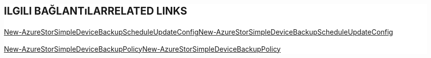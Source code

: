 ## <span data-ttu-id="e6bfa-146">ILGILI BAĞLANTıLAR</span><span class="sxs-lookup"><span data-stu-id="e6bfa-146">RELATED LINKS</span></span>

[<span data-ttu-id="e6bfa-147">New-AzureStorSimpleDeviceBackupScheduleUpdateConfig</span><span class="sxs-lookup"><span data-stu-id="e6bfa-147">New-AzureStorSimpleDeviceBackupScheduleUpdateConfig</span></span>](./New-AzureStorSimpleDeviceBackupScheduleUpdateConfig.md)

[<span data-ttu-id="e6bfa-148">New-AzureStorSimpleDeviceBackupPolicy</span><span class="sxs-lookup"><span data-stu-id="e6bfa-148">New-AzureStorSimpleDeviceBackupPolicy</span></span>](./New-AzureStorSimpleDeviceBackupPolicy.md)



